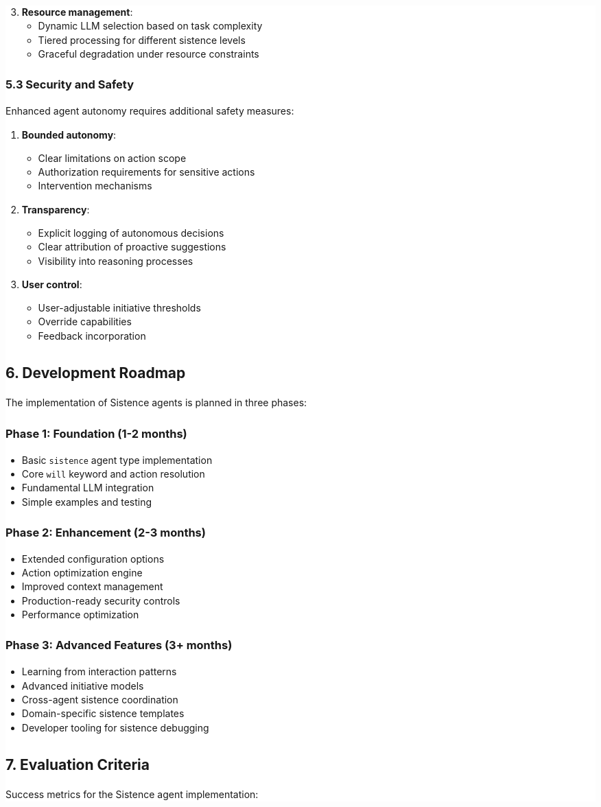 3. **Resource management**:
   - Dynamic LLM selection based on task complexity
   - Tiered processing for different sistence levels
   - Graceful degradation under resource constraints

### 5.3 Security and Safety

Enhanced agent autonomy requires additional safety measures:

1. **Bounded autonomy**:
   - Clear limitations on action scope
   - Authorization requirements for sensitive actions
   - Intervention mechanisms

2. **Transparency**:
   - Explicit logging of autonomous decisions
   - Clear attribution of proactive suggestions
   - Visibility into reasoning processes

3. **User control**:
   - User-adjustable initiative thresholds
   - Override capabilities
   - Feedback incorporation

## 6. Development Roadmap

The implementation of Sistence agents is planned in three phases:

### Phase 1: Foundation (1-2 months)
- Basic `sistence` agent type implementation
- Core `will` keyword and action resolution
- Fundamental LLM integration
- Simple examples and testing

### Phase 2: Enhancement (2-3 months)
- Extended configuration options
- Action optimization engine
- Improved context management
- Production-ready security controls
- Performance optimization

### Phase 3: Advanced Features (3+ months)
- Learning from interaction patterns
- Advanced initiative models
- Cross-agent sistence coordination
- Domain-specific sistence templates
- Developer tooling for sistence debugging

## 7. Evaluation Criteria

Success metrics for the Sistence agent implementation:
